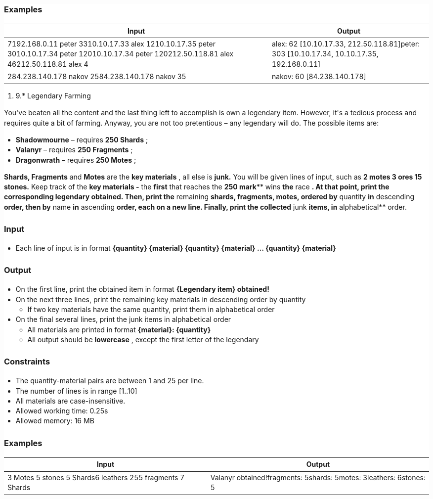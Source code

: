 ### Examples

| **Input** | **Output** |
| --- | --- |
| 7192.168.0.11 peter 3310.10.17.33 alex 1210.10.17.35 peter 3010.10.17.34 peter 12010.10.17.34 peter 120212.50.118.81 alex 46212.50.118.81 alex 4 | alex: 62 [10.10.17.33, 212.50.118.81]peter: 303 [10.10.17.34, 10.10.17.35, 192.168.0.11] |
| 284.238.140.178 nakov 2584.238.140.178 nakov 35 | nakov: 60 [84.238.140.178] |

1. 9.\* Legendary Farming

You&#39;ve beaten all the content and the last thing left to accomplish is own a legendary item. However, it&#39;s a tedious process and requires quite a bit of farming. Anyway, you are not too pretentious – any legendary will do. The possible items are:

- **Shadowmourne** – requires **250 Shards** ;
- **Valanyr** – requires **250 Fragments** ;
- **Dragonwrath** – requires **250 Motes** ;

**Shards, Fragments** and **Motes** are the **key materials** , all else is **junk.** You will be given lines of input, such as
**2 motes 3 ores 15 stones.** Keep track of the **key materials -** the **first** that reaches the **250 mark**** wins **the** race **. At that point, print the corresponding legendary obtained. Then, print the** remaining **shards, fragments, motes, ordered by** quantity **in** descending **order, then by** name **in** ascending **order, each on a new line. Finally, print the collected** junk **items, in** alphabetical** order.

### Input

- Each line of input is in format **{quantity} {material} {quantity} {material} … {quantity} {material}**

### Output

- On the first line, print the obtained item in format **{Legendary item} obtained!**
- On the next three lines, print the remaining key materials in descending order by quantity
  - If two key materials have the same quantity, print them in alphabetical order
- On the final several lines, print the junk items in alphabetical order
  - All materials are printed in format **{material}: {quantity}**
  - All output should be **lowercase** , except the first letter of the legendary

### Constraints

- The quantity-material pairs are between 1 and 25 per line.
- The number of lines is in range [1..10]
- All materials are case-insensitive.
- Allowed working time: 0.25s
- Allowed memory: 16 MB

### Examples

| **Input** | **Output** |
| --- | --- |
| 3 Motes 5 stones 5 Shards6 leathers 255 fragments 7 Shards | Valanyr obtained!fragments: 5shards: 5motes: 3leathers: 6stones: 5 |
